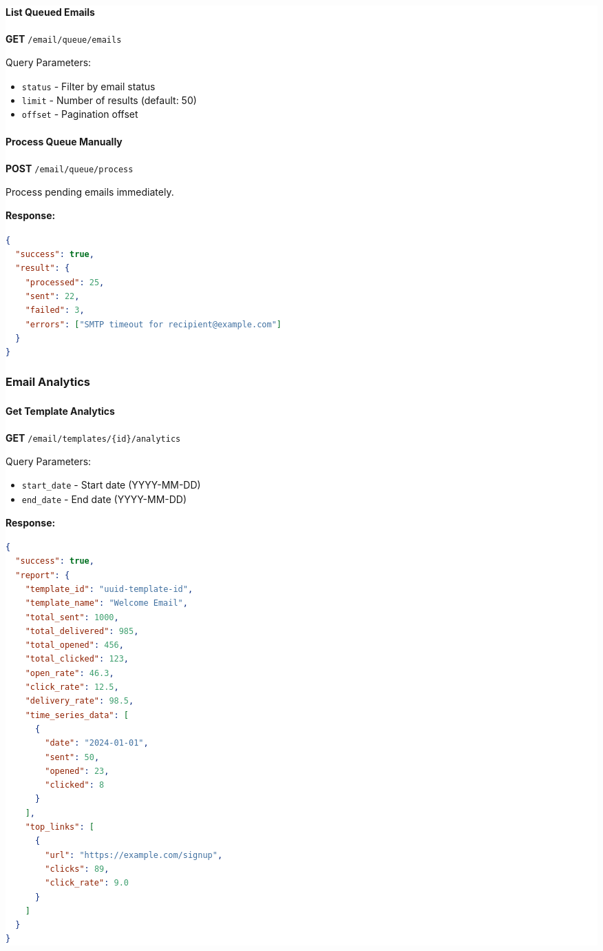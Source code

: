 #### List Queued Emails
**GET** `/email/queue/emails`

Query Parameters:
- `status` - Filter by email status
- `limit` - Number of results (default: 50)
- `offset` - Pagination offset

#### Process Queue Manually
**POST** `/email/queue/process`

Process pending emails immediately.

**Response:**
```json
{
  "success": true,
  "result": {
    "processed": 25,
    "sent": 22,
    "failed": 3,
    "errors": ["SMTP timeout for recipient@example.com"]
  }
}
```

### Email Analytics

#### Get Template Analytics
**GET** `/email/templates/{id}/analytics`

Query Parameters:
- `start_date` - Start date (YYYY-MM-DD)
- `end_date` - End date (YYYY-MM-DD)

**Response:**
```json
{
  "success": true,
  "report": {
    "template_id": "uuid-template-id",
    "template_name": "Welcome Email",
    "total_sent": 1000,
    "total_delivered": 985,
    "total_opened": 456,
    "total_clicked": 123,
    "open_rate": 46.3,
    "click_rate": 12.5,
    "delivery_rate": 98.5,
    "time_series_data": [
      {
        "date": "2024-01-01",
        "sent": 50,
        "opened": 23,
        "clicked": 8
      }
    ],
    "top_links": [
      {
        "url": "https://example.com/signup",
        "clicks": 89,
        "click_rate": 9.0
      }
    ]
  }
}
```